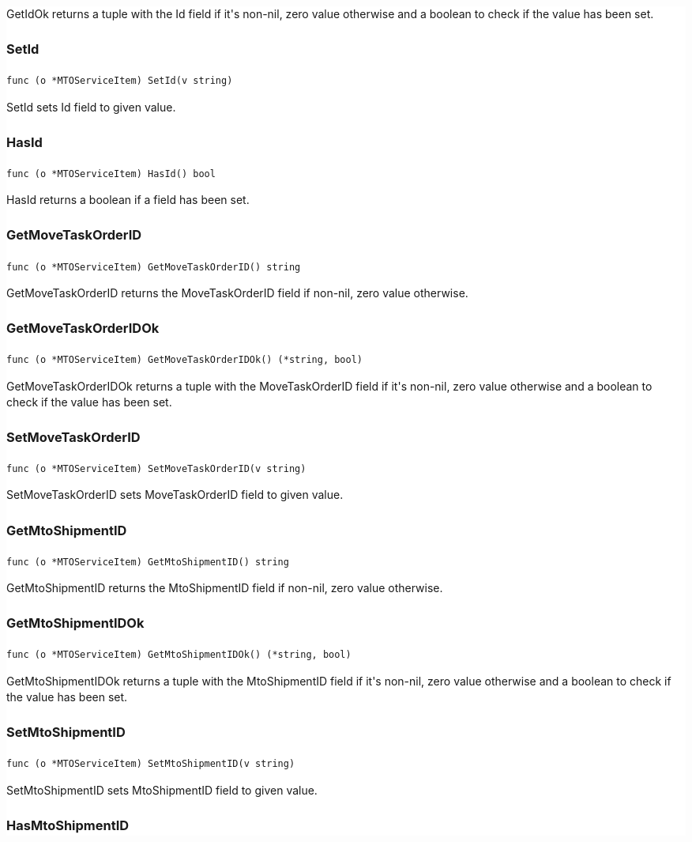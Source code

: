 GetIdOk returns a tuple with the Id field if it's non-nil, zero value otherwise
and a boolean to check if the value has been set.

### SetId

`func (o *MTOServiceItem) SetId(v string)`

SetId sets Id field to given value.

### HasId

`func (o *MTOServiceItem) HasId() bool`

HasId returns a boolean if a field has been set.

### GetMoveTaskOrderID

`func (o *MTOServiceItem) GetMoveTaskOrderID() string`

GetMoveTaskOrderID returns the MoveTaskOrderID field if non-nil, zero value otherwise.

### GetMoveTaskOrderIDOk

`func (o *MTOServiceItem) GetMoveTaskOrderIDOk() (*string, bool)`

GetMoveTaskOrderIDOk returns a tuple with the MoveTaskOrderID field if it's non-nil, zero value otherwise
and a boolean to check if the value has been set.

### SetMoveTaskOrderID

`func (o *MTOServiceItem) SetMoveTaskOrderID(v string)`

SetMoveTaskOrderID sets MoveTaskOrderID field to given value.


### GetMtoShipmentID

`func (o *MTOServiceItem) GetMtoShipmentID() string`

GetMtoShipmentID returns the MtoShipmentID field if non-nil, zero value otherwise.

### GetMtoShipmentIDOk

`func (o *MTOServiceItem) GetMtoShipmentIDOk() (*string, bool)`

GetMtoShipmentIDOk returns a tuple with the MtoShipmentID field if it's non-nil, zero value otherwise
and a boolean to check if the value has been set.

### SetMtoShipmentID

`func (o *MTOServiceItem) SetMtoShipmentID(v string)`

SetMtoShipmentID sets MtoShipmentID field to given value.

### HasMtoShipmentID
